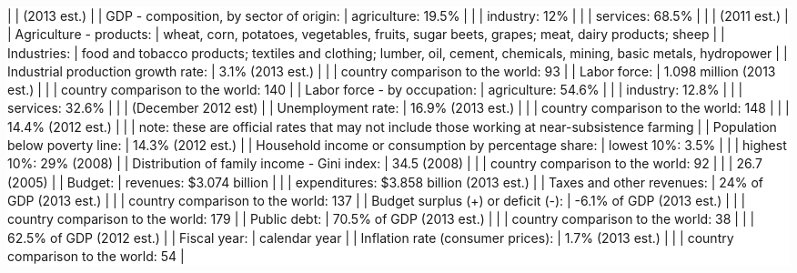 | | (2013 est.) |
| GDP - composition, by sector of origin: | agriculture: 19.5% |
| | industry: 12% |
| | services: 68.5% |
| | (2011 est.) |
| Agriculture - products: | wheat, corn, potatoes, vegetables, fruits, sugar beets, grapes; meat, dairy products; sheep |
| Industries: | food and tobacco products; textiles and clothing; lumber, oil, cement, chemicals, mining, basic metals, hydropower |
| Industrial production growth rate: | 3.1% (2013 est.) |
| | country comparison to the world:   93 |
| Labor force: | 1.098 million (2013 est.) |
| | country comparison to the world:   140 |
| Labor force - by occupation: | agriculture: 54.6% |
| | industry: 12.8% |
| | services: 32.6% |
| | (December 2012 est) |
| Unemployment rate: | 16.9% (2013 est.) |
| | country comparison to the world:   148 |
| | 14.4% (2012 est.) |
| | note: these are official rates that may not include those working at near-subsistence farming |
| Population below poverty line: | 14.3% (2012 est.) |
| Household income or consumption by percentage share: | lowest 10%: 3.5% |
| | highest 10%: 29% (2008) |
| Distribution of family income - Gini index: | 34.5 (2008) |
| | country comparison to the world:   92 |
| | 26.7 (2005) |
| Budget: | revenues: $3.074 billion |
| | expenditures: $3.858 billion (2013 est.) |
| Taxes and other revenues: | 24% of GDP (2013 est.) |
| | country comparison to the world:   137 |
| Budget surplus (+) or deficit (-): | -6.1% of GDP (2013 est.) |
| | country comparison to the world:   179 |
| Public debt: | 70.5% of GDP (2013 est.) |
| | country comparison to the world:   38 |
| | 62.5% of GDP (2012 est.) |
| Fiscal year: | calendar year |
| Inflation rate (consumer prices): | 1.7% (2013 est.) |
| | country comparison to the world:   54 |